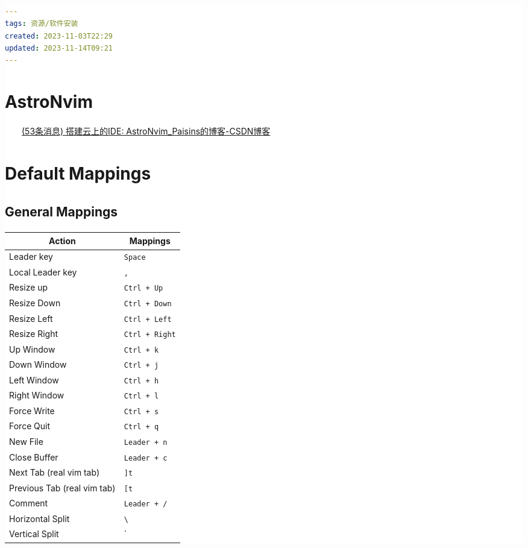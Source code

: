 ```yaml
---
tags: 资源/软件安装
created: 2023-11-03T22:29
updated: 2023-11-14T09:21
---
```

# AstroNvim

　　[(53条消息) 搭建云上的IDE: AstroNvim_Paisins的博客-CSDN博客](https://blog.csdn.net/Dsky_A/article/details/127699321)

# Default Mappings

## General Mappings

|Action|Mappings|
| -----------------------------| ----------|
|Leader key|​`Space`​|
|Local Leader key|​`,`​|
|Resize up|​`Ctrl + Up`​|
|Resize Down|​`Ctrl + Down`​|
|Resize Left|​`Ctrl + Left`​|
|Resize Right|​`Ctrl + Right`​|
|Up Window|​`Ctrl + k`​|
|Down Window|​`Ctrl + j`​|
|Left Window|​`Ctrl + h`​|
|Right Window|​`Ctrl + l`​|
|Force Write|​`Ctrl + s`​|
|Force Quit|​`Ctrl + q`​|
|New File|​`Leader + n`​|
|Close Buffer|​`Leader + c`​|
|Next Tab (real vim tab)|​`]t`​|
|Previous Tab (real vim tab)|​`[t`​|
|Comment|​`Leader + /`​|
|Horizontal Split|​`\`​|
|Vertical Split|​`|`​|

